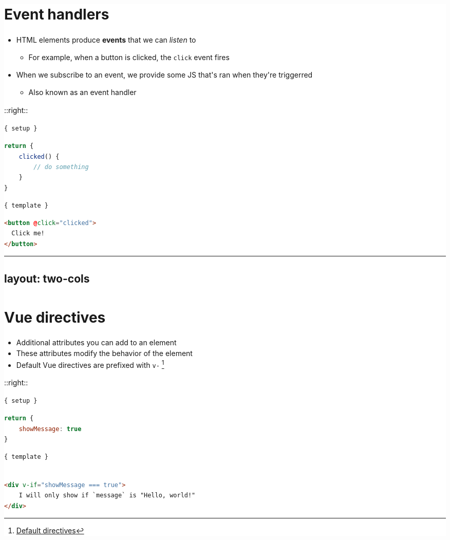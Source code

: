# Event handlers

* HTML elements produce **events** that we can *listen* to
  * For example, when a button is clicked, the `click` event fires

* When we subscribe to an event, we provide some JS that's ran when they're triggerred
  * Also known as an event handler

::right::

`{ setup }`

```javascript
return {
    clicked() {
        // do something
    }
}
```

`{ template }`

```html {all|1}
<button @click="clicked">
  Click me!
</button>
```

---
layout: two-cols
---

# Vue directives

* Additional attributes you can add to an element
* These attributes modify the behavior of the element
* Default Vue directives are prefixed with `v-` [^1]

::right::

`{ setup }`

```javascript
return {
    showMessage: true
}
```

`{ template }`

```html

<div v-if="showMessage === true">
    I will only show if `message` is "Hello, world!"
</div>
```


[^1]: [Default directives](https://vuejs.org/api/built-in-directives.html#built-in-directives)